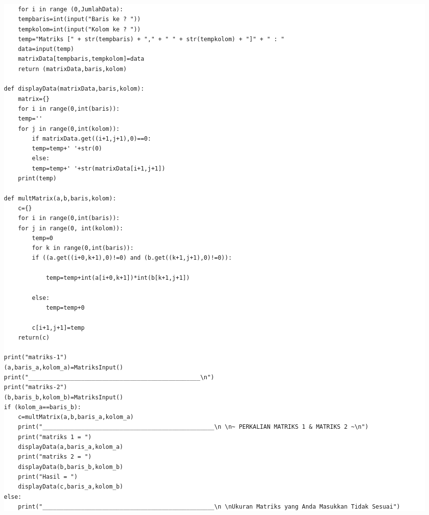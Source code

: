 	    for i in range (0,JumlahData):
		tempbaris=int(input("Baris ke ? "))
		tempkolom=int(input("Kolom ke ? "))
		temp="Matriks [" + str(tempbaris) + "," + " " + str(tempkolom) + "]" + " : "
		data=input(temp)
		matrixData[tempbaris,tempkolom]=data
	    return (matrixData,baris,kolom)

	def displayData(matrixData,baris,kolom):
	    matrix={}
	    for i in range(0,int(baris)):
		temp=''
		for j in range(0,int(kolom)):
		    if matrixData.get((i+1,j+1),0)==0:
			temp=temp+' '+str(0)
		    else:
			temp=temp+' '+str(matrixData[i+1,j+1])
		print(temp)

	def multMatrix(a,b,baris,kolom):
	    c={}
	    for i in range(0,int(baris)):
		for j in range(0, int(kolom)):
		    temp=0
		    for k in range(0,int(baris)):
			if ((a.get((i+0,k+1),0)!=0) and (b.get((k+1,j+1),0)!=0)):

			    temp=temp+int(a[i+0,k+1])*int(b[k+1,j+1])

			else:
			    temp=temp+0

		    c[i+1,j+1]=temp
	    return(c)

	print("matriks-1")
	(a,baris_a,kolom_a)=MatriksInput()
	print("_________________________________________________\n")
	print("matriks-2")
	(b,baris_b,kolom_b)=MatriksInput()
	if (kolom_a==baris_b):
	    c=multMatrix(a,b,baris_a,kolom_a)
	    print("_________________________________________________\n \n~ PERKALIAN MATRIKS 1 & MATRIKS 2 ~\n")
	    print("matriks 1 = ")
	    displayData(a,baris_a,kolom_a)
	    print("matriks 2 = ")
	    displayData(b,baris_b,kolom_b)
	    print("Hasil = ")
	    displayData(c,baris_a,kolom_b)
	else:
	    print("_________________________________________________\n \nUkuran Matriks yang Anda Masukkan Tidak Sesuai")
